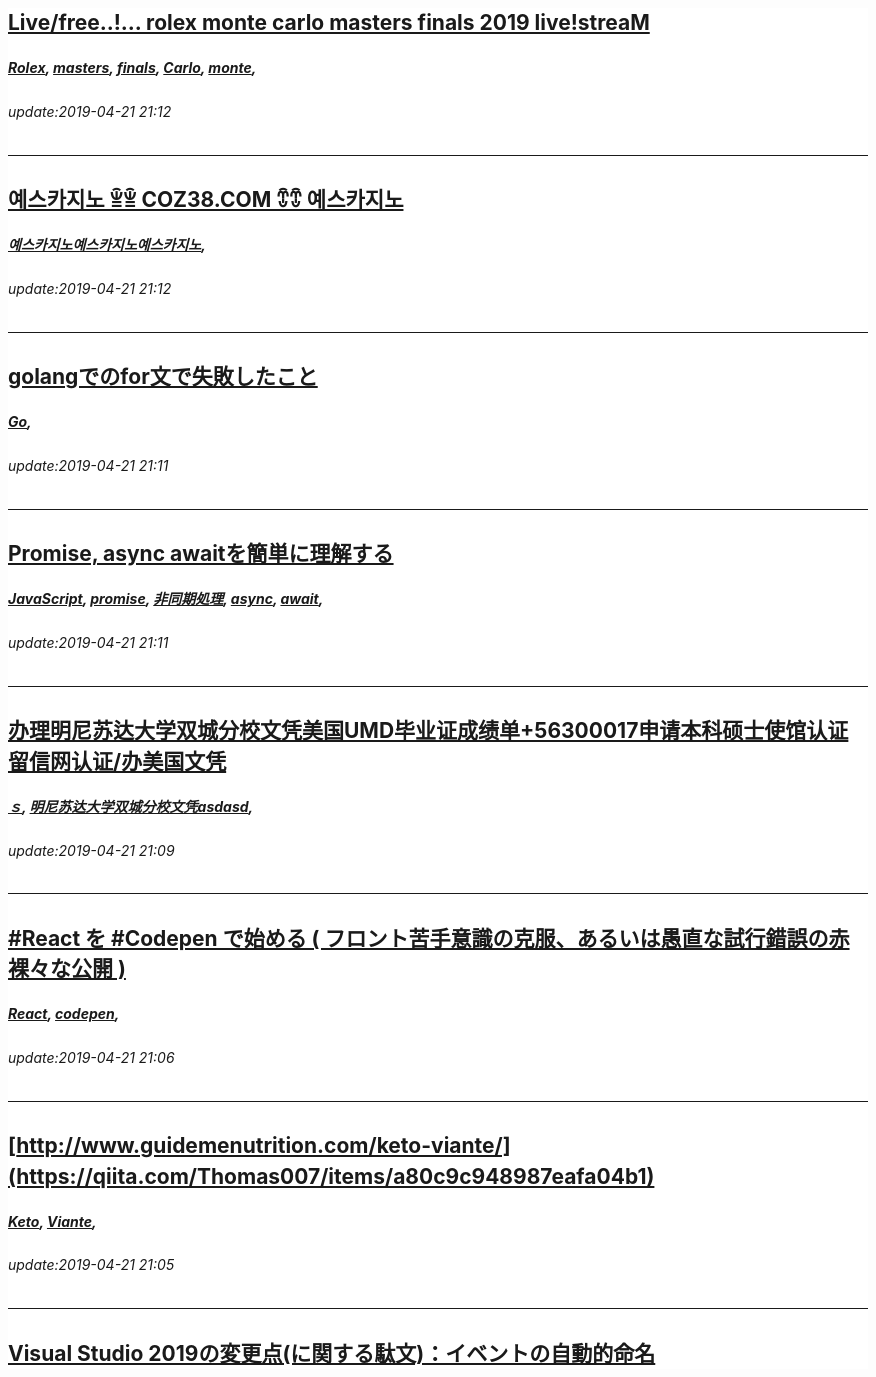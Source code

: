 ## [Live/free..!... rolex monte carlo masters finals 2019 live!streaM](https://qiita.com/khokonapon31/items/bd0653a9673b46513ff2)
##### [Rolex](https://qiita.com/tags/Rolex), [masters](https://qiita.com/tags/masters), [finals](https://qiita.com/tags/finals), [Carlo](https://qiita.com/tags/Carlo), [monte](https://qiita.com/tags/monte), 
###### update:2019-04-21 21:12
---
## [예스카지노 ꁇꁇ COZ38.COM ꀩꀩ 예스카지노](https://qiita.com/kntrgsfsf4/items/596aa13b3a78788906a6)
##### [예스카지노예스카지노예스카지노](https://qiita.com/tags/예스카지노예스카지노예스카지노), 
###### update:2019-04-21 21:12
---
## [golangでのfor文で失敗したこと](https://qiita.com/kazu22002/items/089f6cfecee556c9a6ed)
##### [Go](https://qiita.com/tags/Go), 
###### update:2019-04-21 21:11
---
## [Promise, async awaitを簡単に理解する](https://qiita.com/0daryo/items/77ae3bb366b930096142)
##### [JavaScript](https://qiita.com/tags/JavaScript), [promise](https://qiita.com/tags/promise), [非同期処理](https://qiita.com/tags/非同期処理), [async](https://qiita.com/tags/async), [await](https://qiita.com/tags/await), 
###### update:2019-04-21 21:11
---
## [办理明尼苏达大学双城分校文凭美国UMD毕业证成绩单+56300017申请本科硕士使馆认证留信网认证/办美国文凭](https://qiita.com/yzzss10/items/f1922bbdf25195466fd4)
##### [ｓ](https://qiita.com/tags/ｓ), [明尼苏达大学双城分校文凭asdasd](https://qiita.com/tags/明尼苏达大学双城分校文凭asdasd), 
###### update:2019-04-21 21:09
---
## [#React を #Codepen で始める ( フロント苦手意識の克服、あるいは愚直な試行錯誤の赤裸々な公開 )](https://qiita.com/YumaInaura/items/6960b4820f086581ec35)
##### [React](https://qiita.com/tags/React), [codepen](https://qiita.com/tags/codepen), 
###### update:2019-04-21 21:06
---
## [http://www.guidemenutrition.com/keto-viante/](https://qiita.com/Thomas007/items/a80c9c948987eafa04b1)
##### [Keto](https://qiita.com/tags/Keto), [Viante](https://qiita.com/tags/Viante), 
###### update:2019-04-21 21:05
---
## [Visual Studio 2019の変更点(に関する駄文)：イベントの自動的命名](https://qiita.com/siinai/items/f181c71e9166aaf48c89)